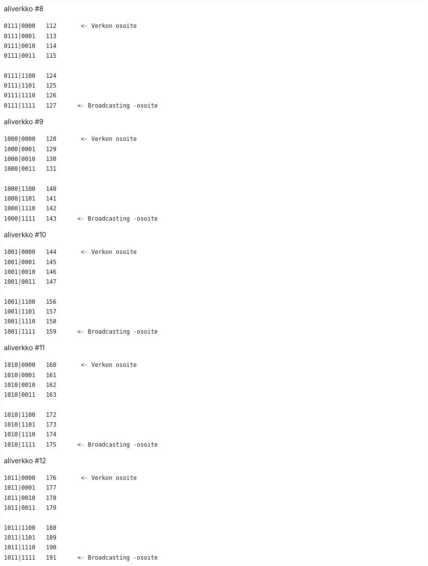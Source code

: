aliverkko #8	

    0111|0000	112       <- Verkon osoite
	0111|0001	113
	0111|0010	114
	0111|0011	115
		
	0111|1100   124
	0111|1101	125
	0111|1110	126
    0111|1111	127      <- Broadcasting -osoite

aliverkko #9	

    1000|0000	128       <- Verkon osoite
	1000|0001	129
	1000|0010	130
	1000|0011	131
		
	1000|1100   140
	1000|1101	141
	1000|1110	142
    1000|1111	143      <- Broadcasting -osoite

aliverkko #10	

    1001|0000	144       <- Verkon osoite
	1001|0001	145
	1001|0010	146
	1001|0011	147
		
	1001|1100   156
	1001|1101	157
	1001|1110	158
    1001|1111	159      <- Broadcasting -osoite

aliverkko #11	

    1010|0000	160       <- Verkon osoite
	1010|0001	161
	1010|0010	162
	1010|0011	163
		
	1010|1100   172
	1010|1101	173
	1010|1110	174
    1010|1111	175      <- Broadcasting -osoite

aliverkko #12	

    1011|0000	176       <- Verkon osoite
	1011|0001	177
	1011|0010	178
	1011|0011	179
		
	1011|1100   188
	1011|1101	189
	1011|1110	190
    1011|1111	191      <- Broadcasting -osoite
